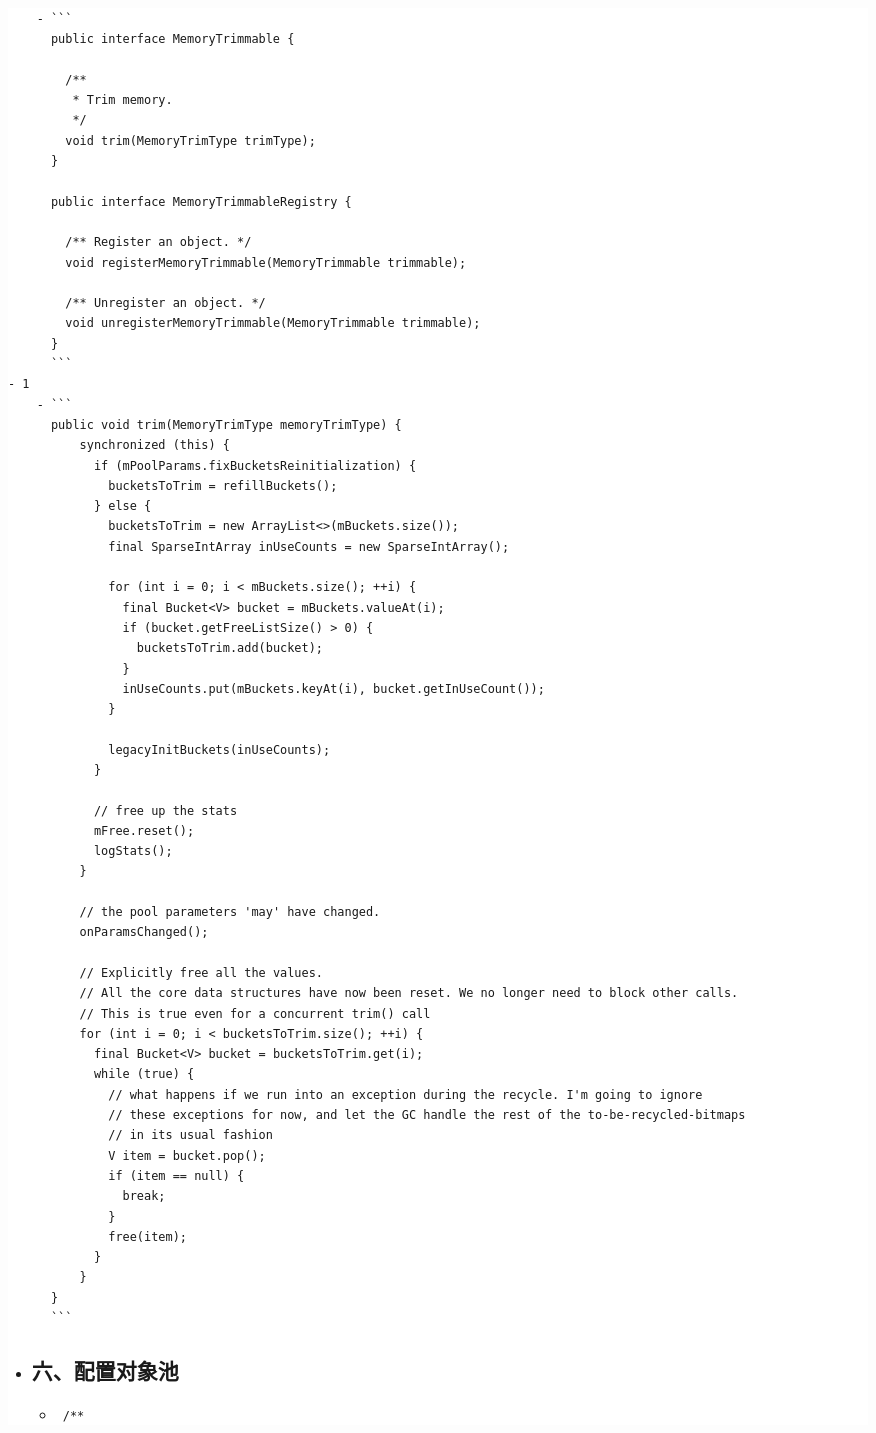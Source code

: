 		- ```
		  public interface MemoryTrimmable {
		  
		    /**
		     * Trim memory.
		     */
		    void trim(MemoryTrimType trimType);
		  }
		  
		  public interface MemoryTrimmableRegistry {
		  
		    /** Register an object. */
		    void registerMemoryTrimmable(MemoryTrimmable trimmable);
		  
		    /** Unregister an object. */
		    void unregisterMemoryTrimmable(MemoryTrimmable trimmable);
		  }
		  ```
	- 1
		- ```
		  public void trim(MemoryTrimType memoryTrimType) {
		      synchronized (this) {
		        if (mPoolParams.fixBucketsReinitialization) {
		          bucketsToTrim = refillBuckets();
		        } else {
		          bucketsToTrim = new ArrayList<>(mBuckets.size());
		          final SparseIntArray inUseCounts = new SparseIntArray();
		  
		          for (int i = 0; i < mBuckets.size(); ++i) {
		            final Bucket<V> bucket = mBuckets.valueAt(i);
		            if (bucket.getFreeListSize() > 0) {
		              bucketsToTrim.add(bucket);
		            }
		            inUseCounts.put(mBuckets.keyAt(i), bucket.getInUseCount());
		          }
		  
		          legacyInitBuckets(inUseCounts);
		        }
		  
		        // free up the stats
		        mFree.reset();
		        logStats();
		      }
		  
		      // the pool parameters 'may' have changed.
		      onParamsChanged();
		  
		      // Explicitly free all the values.
		      // All the core data structures have now been reset. We no longer need to block other calls.
		      // This is true even for a concurrent trim() call
		      for (int i = 0; i < bucketsToTrim.size(); ++i) {
		        final Bucket<V> bucket = bucketsToTrim.get(i);
		        while (true) {
		          // what happens if we run into an exception during the recycle. I'm going to ignore
		          // these exceptions for now, and let the GC handle the rest of the to-be-recycled-bitmaps
		          // in its usual fashion
		          V item = bucket.pop();
		          if (item == null) {
		            break;
		          }
		          free(item);
		        }
		      }
		  }
		  ```
- ## 六、配置对象池
	- ```
	   /**